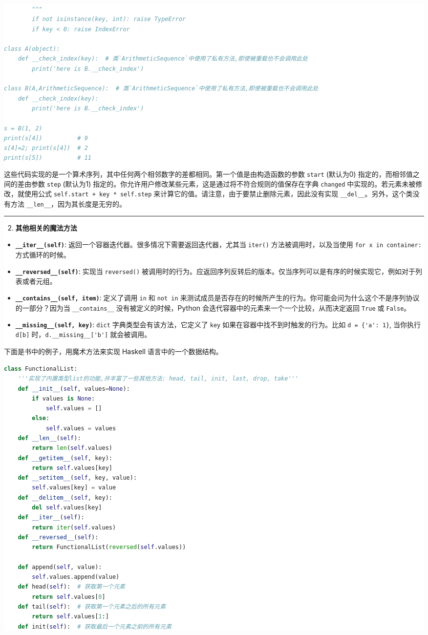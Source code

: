 ```python
        """
        if not isinstance(key, int): raise TypeError
        if key < 0: raise IndexError        

class A(object):
    def __check_index(key):  # 类`ArithmeticSequence`中使用了私有方法,即使被重载也不会调用此处
        print('here is B.__check_index')

class B(A,ArithmeticSequence):  # 类`ArithmeticSequence`中使用了私有方法,即使被重载也不会调用此处
    def __check_index(key):
        print('here is B.__check_index')

s = B(1, 2)
print(s[4])          # 9
s[4]=2; print(s[4])  # 2
print(s[5])          # 11
```

这些代码实现的是一个算术序列，其中任何两个相邻数字的差都相同。第一个值是由构造函数的参数 `start` (默认为0) 指定的，而相邻值之间的差由参数 `step` (默认为1) 指定的。你允许用户修改某些元素，这是通过将不符合规则的值保存在字典 `changed` 中实现的。若元素未被修改，就使用公式 `self.start + key * self.step` 来计算它的值。请注意，由于要禁止删除元素，因此没有实现 `__del__`。另外，这个类没有方法 `__len__`，因为其长度是无穷的。

---

2. **其他相关的魔法方法**

- **`__iter__(self)`**: 返回一个容器迭代器。很多情况下需要返回迭代器，尤其当 `iter()` 方法被调用时，以及当使用 `for x in container:` 方式循环的时候。

- **`__reversed__(self)`**: 实现当 `reversed()` 被调用时的行为。应返回序列反转后的版本。仅当序列可以是有序的时候实现它，例如对于列表或者元组。

- **`__contains__(self, item)`**: 定义了调用 `in` 和 `not in` 来测试成员是否存在的时候所产生的行为。你可能会问为什么这个不是序列协议的一部分？因为当 `__contains__` 没有被定义的时候，Python 会迭代容器中的元素来一个一个比较，从而决定返回 `True` 或 `False`。

- **`__missing__(self, key)`**: `dict` 字典类型会有该方法，它定义了 `key` 如果在容器中找不到时触发的行为。比如 `d = {'a': 1}`, 当你执行 `d[b]` 时，`d.__missing__['b']` 就会被调用。

下面是书中的例子，用魔术方法来实现 Haskell 语言中的一个数据结构。

```python
class FunctionalList:
    '''实现了内置类型list的功能,并丰富了一些其他方法: head, tail, init, last, drop, take'''
    def __init__(self, values=None):
        if values is None:
            self.values = []
        else:
            self.values = values
    def __len__(self):
        return len(self.values)
    def __getitem__(self, key):
        return self.values[key]
    def __setitem__(self, key, value):
        self.values[key] = value
    def __delitem__(self, key):
        del self.values[key]
    def __iter__(self):
        return iter(self.values)
    def __reversed__(self):
        return FunctionalList(reversed(self.values))

    def append(self, value):
        self.values.append(value)
    def head(self):  # 获取第一个元素
        return self.values[0]
    def tail(self):  # 获取第一个元素之后的所有元素
        return self.values[1:]
    def init(self):  # 获取最后一个元素之前的所有元素
```